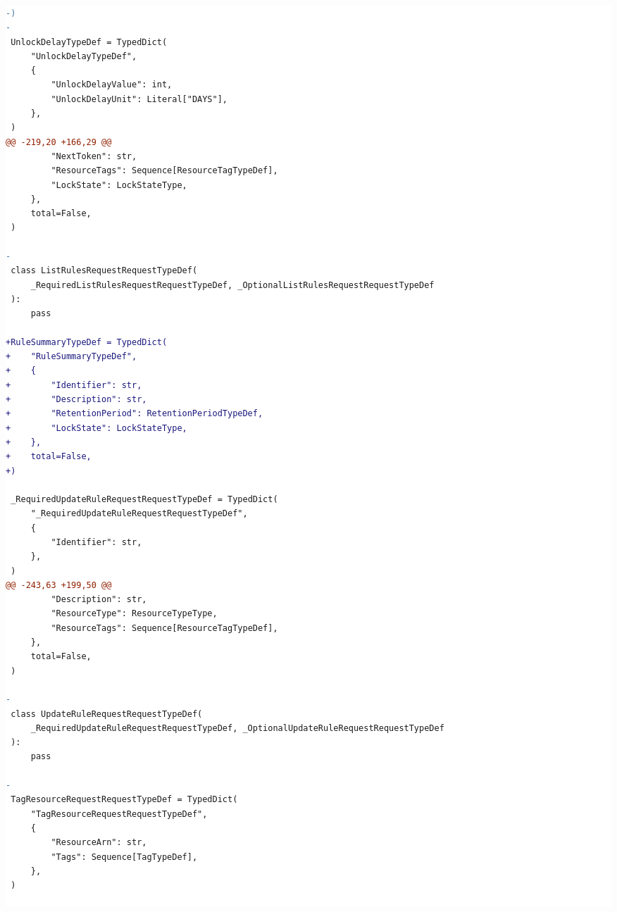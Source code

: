 ```diff
-)
-
 UnlockDelayTypeDef = TypedDict(
     "UnlockDelayTypeDef",
     {
         "UnlockDelayValue": int,
         "UnlockDelayUnit": Literal["DAYS"],
     },
 )
@@ -219,20 +166,29 @@
         "NextToken": str,
         "ResourceTags": Sequence[ResourceTagTypeDef],
         "LockState": LockStateType,
     },
     total=False,
 )
 
-
 class ListRulesRequestRequestTypeDef(
     _RequiredListRulesRequestRequestTypeDef, _OptionalListRulesRequestRequestTypeDef
 ):
     pass
 
+RuleSummaryTypeDef = TypedDict(
+    "RuleSummaryTypeDef",
+    {
+        "Identifier": str,
+        "Description": str,
+        "RetentionPeriod": RetentionPeriodTypeDef,
+        "LockState": LockStateType,
+    },
+    total=False,
+)
 
 _RequiredUpdateRuleRequestRequestTypeDef = TypedDict(
     "_RequiredUpdateRuleRequestRequestTypeDef",
     {
         "Identifier": str,
     },
 )
@@ -243,63 +199,50 @@
         "Description": str,
         "ResourceType": ResourceTypeType,
         "ResourceTags": Sequence[ResourceTagTypeDef],
     },
     total=False,
 )
 
-
 class UpdateRuleRequestRequestTypeDef(
     _RequiredUpdateRuleRequestRequestTypeDef, _OptionalUpdateRuleRequestRequestTypeDef
 ):
     pass
 
-
 TagResourceRequestRequestTypeDef = TypedDict(
     "TagResourceRequestRequestTypeDef",
     {
         "ResourceArn": str,
         "Tags": Sequence[TagTypeDef],
     },
 )
 
```